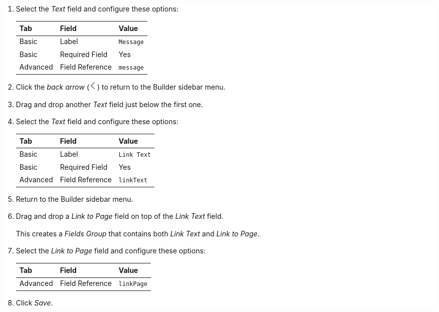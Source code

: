 1. Select the *Text* field and configure these options:

   | Tab      | Field           | Value       |
   |:---------|:----------------|:------------|
   | Basic    | Label           | `Message`   |
   | Basic    | Required Field  | Yes         |
   | Advanced | Field Reference | `message`   |

1. Click the *back arrow* (![Back Arrow](../../images/icon-angle-left.png)) to return to the Builder sidebar menu.

1. Drag and drop another *Text* field just below the first one.

1. Select the *Text* field and configure these options:

   | Tab      | Field           | Value       |
   |:---------|:----------------|:------------|
   | Basic    | Label           | `Link Text` |
   | Basic    | Required Field  | Yes         |
   | Advanced | Field Reference | `linkText`  |

1. Return to the Builder sidebar menu.

1. Drag and drop a *Link to Page* field on top of the *Link Text* field.

   This creates a *Fields Group* that contains both *Link Text* and *Link to Page*.

1. Select the *Link to Page* field and configure these options:

   | Tab      | Field           | Value       |
   |:---------|:----------------|:------------|
   | Advanced | Field Reference | `linkPage`  |

1. Click *Save*.
